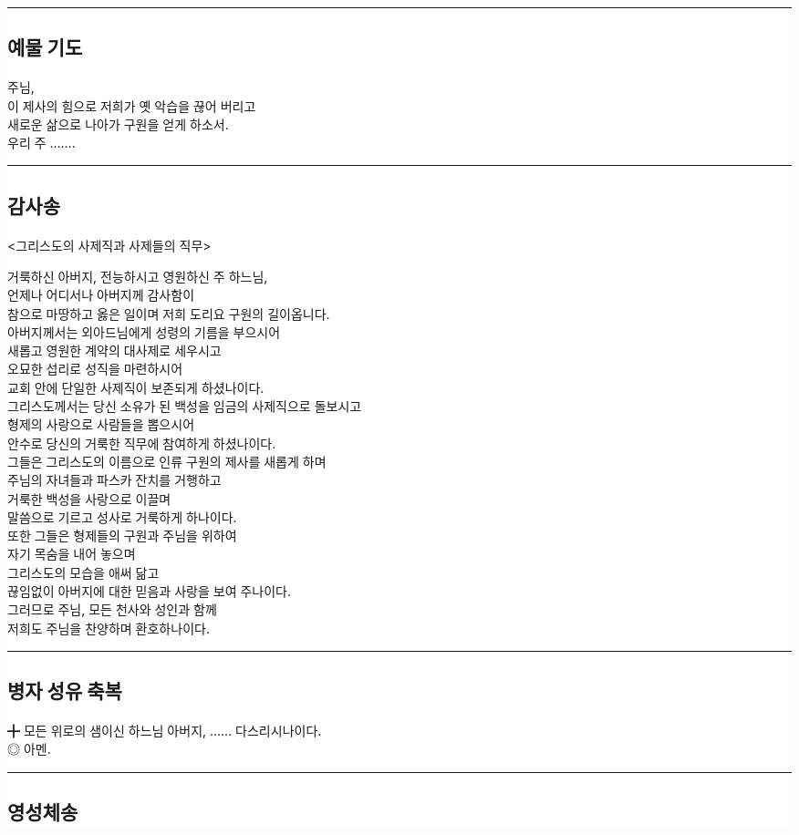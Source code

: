 

---

## 예물 기도

주님,  
이 제사의 힘으로 저희가 옛 악습을 끊어 버리고  
새로운 삶으로 나아가 구원을 얻게 하소서.  
우리 주 …….  
  


---

## 감사송

<그리스도의 사제직과 사제들의 직무>

거룩하신 아버지, 전능하시고 영원하신 주 하느님,  
언제나 어디서나 아버지께 감사함이  
참으로 마땅하고 옳은 일이며 저희 도리요 구원의 길이옵니다.  
아버지께서는 외아드님에게 성령의 기름을 부으시어  
새롭고 영원한 계약의 대사제로 세우시고  
오묘한 섭리로 성직을 마련하시어  
교회 안에 단일한 사제직이 보존되게 하셨나이다.  
그리스도께서는 당신 소유가 된 백성을 임금의 사제직으로 돌보시고  
형제의 사랑으로 사람들을 뽑으시어  
안수로 당신의 거룩한 직무에 참여하게 하셨나이다.  
그들은 그리스도의 이름으로 인류 구원의 제사를 새롭게 하며  
주님의 자녀들과 파스카 잔치를 거행하고  
거룩한 백성을 사랑으로 이끌며  
말씀으로 기르고 성사로 거룩하게 하나이다.  
또한 그들은 형제들의 구원과 주님을 위하여  
자기 목숨을 내어 놓으며  
그리스도의 모습을 애써 닮고  
끊임없이 아버지에 대한 믿음과 사랑을 보여 주나이다.  
그러므로 주님, 모든 천사와 성인과 함께  
저희도 주님을 찬양하며 환호하나이다.  
  


---

## 병자 성유 축복

╋ 모든 위로의 샘이신 하느님 아버지, …… 다스리시나이다.  
◎ 아멘.  
  


---

## 영성체송
